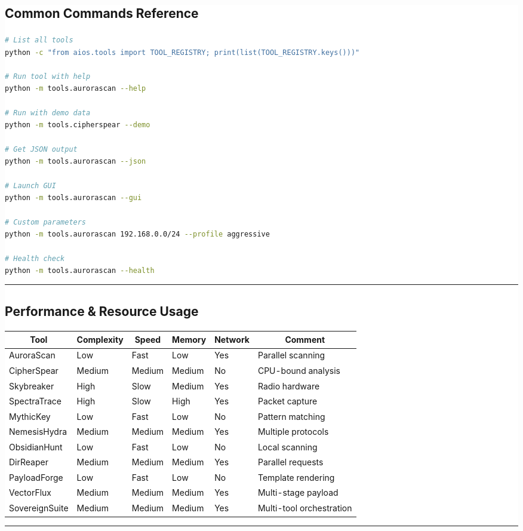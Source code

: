 
## Common Commands Reference

```bash
# List all tools
python -c "from aios.tools import TOOL_REGISTRY; print(list(TOOL_REGISTRY.keys()))"

# Run tool with help
python -m tools.aurorascan --help

# Run with demo data
python -m tools.cipherspear --demo

# Get JSON output
python -m tools.aurorascan --json

# Launch GUI
python -m tools.aurorascan --gui

# Custom parameters
python -m tools.aurorascan 192.168.0.0/24 --profile aggressive

# Health check
python -m tools.aurorascan --health
```

---

## Performance & Resource Usage

| Tool | Complexity | Speed | Memory | Network | Comment |
|------|-----------|-------|--------|---------|---------|
| AuroraScan | Low | Fast | Low | Yes | Parallel scanning |
| CipherSpear | Medium | Medium | Medium | No | CPU-bound analysis |
| Skybreaker | High | Slow | Medium | Yes | Radio hardware |
| SpectraTrace | High | Slow | High | Yes | Packet capture |
| MythicKey | Low | Fast | Low | No | Pattern matching |
| NemesisHydra | Medium | Medium | Medium | Yes | Multiple protocols |
| ObsidianHunt | Low | Fast | Low | No | Local scanning |
| DirReaper | Medium | Medium | Medium | Yes | Parallel requests |
| PayloadForge | Low | Fast | Low | No | Template rendering |
| VectorFlux | Medium | Medium | Medium | Yes | Multi-stage payload |
| SovereignSuite | Medium | Medium | Medium | Yes | Multi-tool orchestration |

---